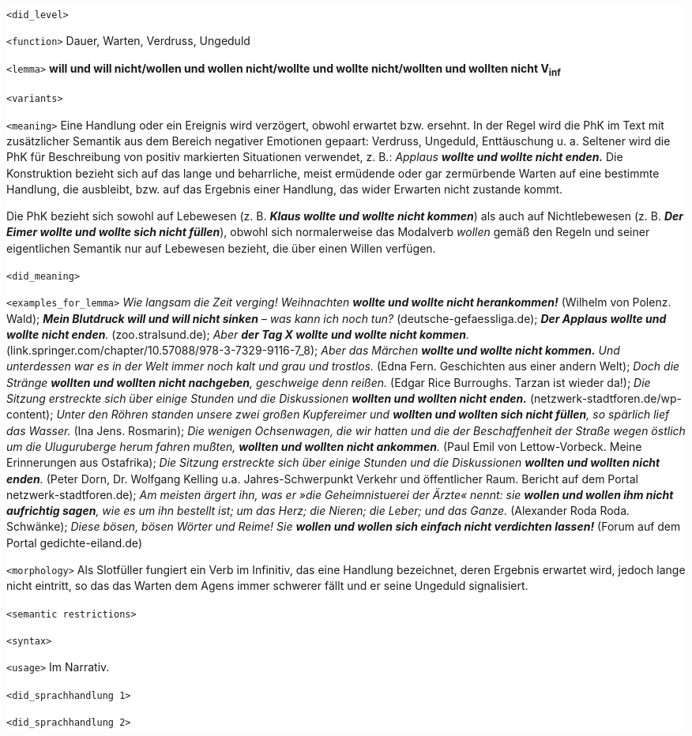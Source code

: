 `<did_level>`


`<function>` Dauer, Warten, Verdruss, Ungeduld

`<lemma>` **will und will nicht/wollen und wollen nicht/wollte und wollte nicht/wollten und wollten nicht V<sub>inf</sub>**

`<variants>` 

`<meaning>` Eine Handlung oder ein Ereignis wird verzögert, obwohl erwartet bzw. ersehnt. In der Regel wird die PhK im Text mit zusätzlicher Semantik aus dem Bereich negativer Emotionen gepaart: Verdruss, Ungeduld, Enttäuschung u. a. Seltener wird die PhK für Beschreibung von positiv markierten Situationen verwendet, z. B.: _Applaus **wollte und wollte nicht enden.**_ Die Konstruktion bezieht sich auf das lange und beharrliche, meist ermüdende oder gar zermürbende Warten auf eine bestimmte Handlung, die ausbleibt, bzw. auf das Ergebnis einer Handlung, das wider Erwarten nicht zustande kommt. 

Die PhK bezieht sich sowohl auf Lebewesen (z. B. _**Klaus wollte und wollte nicht kommen**_) als auch auf Nichtlebewesen (z. B. _**Der Eimer wollte und wollte sich nicht füllen**_), obwohl sich normalerweise das Modalverb _wollen_ gemäß den Regeln und seiner eigentlichen Semantik nur auf Lebewesen bezieht, die über einen Willen verfügen.

`<did_meaning>`

`<examples_for_lemma>` _Wie langsam die Zeit verging! Weihnachten **wollte und wollte nicht herankommen!**_ (Wilhelm von Polenz. Wald); _**Mein Blutdruck will und will nicht sinken** – was kann ich noch tun?_ (deutsche-gefaessliga.de); _**Der Applaus wollte und wollte nicht enden**._ (zoo.stralsund.de); _Aber **der Tag X wollte und wollte nicht kommen**._ (link.springer.com/chapter/10.57088/978-3-7329-9116-7_8); _Aber das Märchen **wollte und wollte nicht kommen.** Und unterdessen war es in der Welt immer noch kalt und grau und trostlos._ (Edna Fern. Geschichten aus einer andern Welt); _Doch die Stränge **wollten und wollten nicht nachgeben**, geschweige denn reißen._ (Edgar Rice Burroughs. Tarzan ist wieder da!); _Die Sitzung erstreckte sich über einige Stunden und die Diskussionen **wollten und wollten nicht enden.**_ (netzwerk-stadtforen.de/wp-content); _Unter den Röhren standen unsere zwei großen Kupfereimer und **wollten und wollten sich nicht füllen**, so spärlich lief das Wasser._ (Ina Jens. Rosmarin); _Die wenigen Ochsenwagen, die wir hatten und die der Beschaffenheit der Straße wegen östlich um die Uluguruberge herum fahren mußten, **wollten und wollten nicht ankommen**._ (Paul Emil von Lettow-Vorbeck. Meine Erinnerungen aus Ostafrika); _Die Sitzung erstreckte sich über einige Stunden und die Diskussionen **wollten und wollten nicht enden**._ (Peter Dorn, Dr. Wolfgang Kelling u.a. Jahres-Schwerpunkt Verkehr und öffentlicher Raum. Bericht auf dem Portal netzwerk-stadtforen.de); _Am meisten ärgert ihn, was er »die Geheimnistuerei der Ärzte« nennt: sie **wollen und wollen ihm nicht aufrichtig sagen**, wie es um ihn bestellt ist; um das Herz; die Nieren; die Leber; und das Ganze._ (Alexander Roda Roda. Schwänke); _Diese bösen, bösen Wörter und Reime! Sie **wollen und wollen sich einfach nicht verdichten lassen!**_ (Forum auf dem Portal gedichte-eiland.de) 

`<morphology>` Als Slotfüller fungiert ein Verb im Infinitiv, das eine Handlung bezeichnet, deren Ergebnis erwartet wird, jedoch lange nicht eintritt, so das das Warten dem Agens immer schwerer fällt und er seine Ungeduld signalisiert. 

`<semantic restrictions>` 

`<syntax>` 
  
`<usage>` Im Narrativ. 

`<did_sprachhandlung 1>`

`<did_sprachhandlung 2>`
